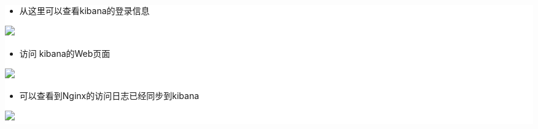 - 从这里可以查看kibana的登录信息

<img src="http://grstatic.oss-cn-shanghai.aliyuncs.com/images/docs/5.1/advanced-scenarios/app-create/RainbondServiceLog/Service%20Log15.png" width="100%" />

- 访问 kibana的Web页面

<img src="http://grstatic.oss-cn-shanghai.aliyuncs.com/images/docs/5.1/advanced-scenarios/app-create/RainbondServiceLog/Service%20Log16.png" width="100%" />

- 可以查看到Nginx的访问日志已经同步到kibana

<img src="http://grstatic.oss-cn-shanghai.aliyuncs.com/images/docs/5.1/advanced-scenarios/app-create/RainbondServiceLog/Service%20Log17.png" width="100%" />

